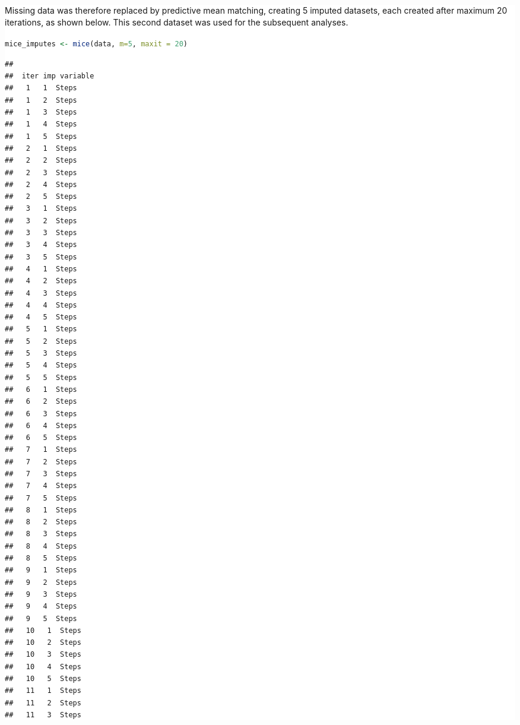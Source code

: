 Missing data was therefore replaced by predictive mean matching, creating 5 imputed datasets, each created after maximum 20 iterations, as shown below. This second dataset was used for the subsequent analyses.


```r
mice_imputes <- mice(data, m=5, maxit = 20)
```

```
## 
##  iter imp variable
##   1   1  Steps
##   1   2  Steps
##   1   3  Steps
##   1   4  Steps
##   1   5  Steps
##   2   1  Steps
##   2   2  Steps
##   2   3  Steps
##   2   4  Steps
##   2   5  Steps
##   3   1  Steps
##   3   2  Steps
##   3   3  Steps
##   3   4  Steps
##   3   5  Steps
##   4   1  Steps
##   4   2  Steps
##   4   3  Steps
##   4   4  Steps
##   4   5  Steps
##   5   1  Steps
##   5   2  Steps
##   5   3  Steps
##   5   4  Steps
##   5   5  Steps
##   6   1  Steps
##   6   2  Steps
##   6   3  Steps
##   6   4  Steps
##   6   5  Steps
##   7   1  Steps
##   7   2  Steps
##   7   3  Steps
##   7   4  Steps
##   7   5  Steps
##   8   1  Steps
##   8   2  Steps
##   8   3  Steps
##   8   4  Steps
##   8   5  Steps
##   9   1  Steps
##   9   2  Steps
##   9   3  Steps
##   9   4  Steps
##   9   5  Steps
##   10   1  Steps
##   10   2  Steps
##   10   3  Steps
##   10   4  Steps
##   10   5  Steps
##   11   1  Steps
##   11   2  Steps
##   11   3  Steps
```